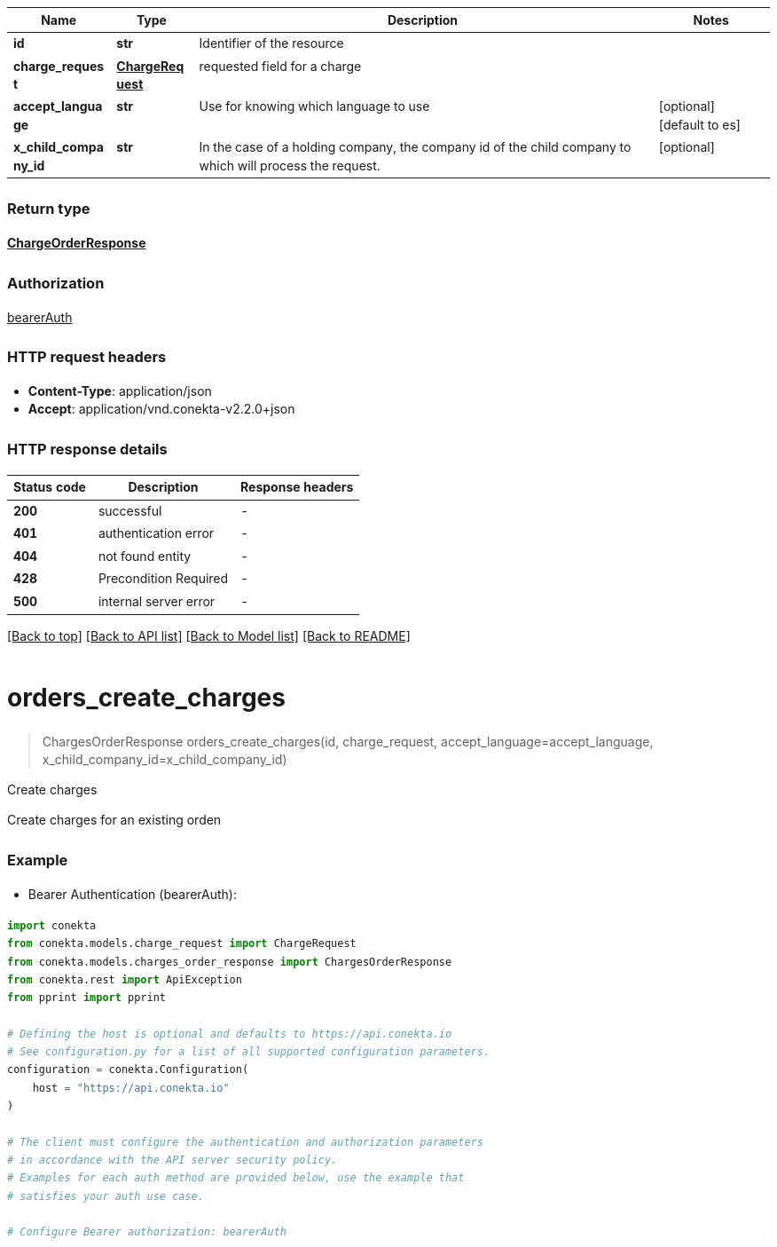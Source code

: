
Name | Type | Description  | Notes
------------- | ------------- | ------------- | -------------
 **id** | **str**| Identifier of the resource | 
 **charge_request** | [**ChargeRequest**](ChargeRequest.md)| requested field for a charge | 
 **accept_language** | **str**| Use for knowing which language to use | [optional] [default to es]
 **x_child_company_id** | **str**| In the case of a holding company, the company id of the child company to which will process the request. | [optional] 

### Return type

[**ChargeOrderResponse**](ChargeOrderResponse.md)

### Authorization

[bearerAuth](../README.md#bearerAuth)

### HTTP request headers

 - **Content-Type**: application/json
 - **Accept**: application/vnd.conekta-v2.2.0+json

### HTTP response details

| Status code | Description | Response headers |
|-------------|-------------|------------------|
**200** | successful |  -  |
**401** | authentication error |  -  |
**404** | not found entity |  -  |
**428** | Precondition Required |  -  |
**500** | internal server error |  -  |

[[Back to top]](#) [[Back to API list]](../README.md#documentation-for-api-endpoints) [[Back to Model list]](../README.md#documentation-for-models) [[Back to README]](../README.md)

# **orders_create_charges**
> ChargesOrderResponse orders_create_charges(id, charge_request, accept_language=accept_language, x_child_company_id=x_child_company_id)

Create charges

Create charges for an existing orden

### Example

* Bearer Authentication (bearerAuth):

```python
import conekta
from conekta.models.charge_request import ChargeRequest
from conekta.models.charges_order_response import ChargesOrderResponse
from conekta.rest import ApiException
from pprint import pprint

# Defining the host is optional and defaults to https://api.conekta.io
# See configuration.py for a list of all supported configuration parameters.
configuration = conekta.Configuration(
    host = "https://api.conekta.io"
)

# The client must configure the authentication and authorization parameters
# in accordance with the API server security policy.
# Examples for each auth method are provided below, use the example that
# satisfies your auth use case.

# Configure Bearer authorization: bearerAuth
```